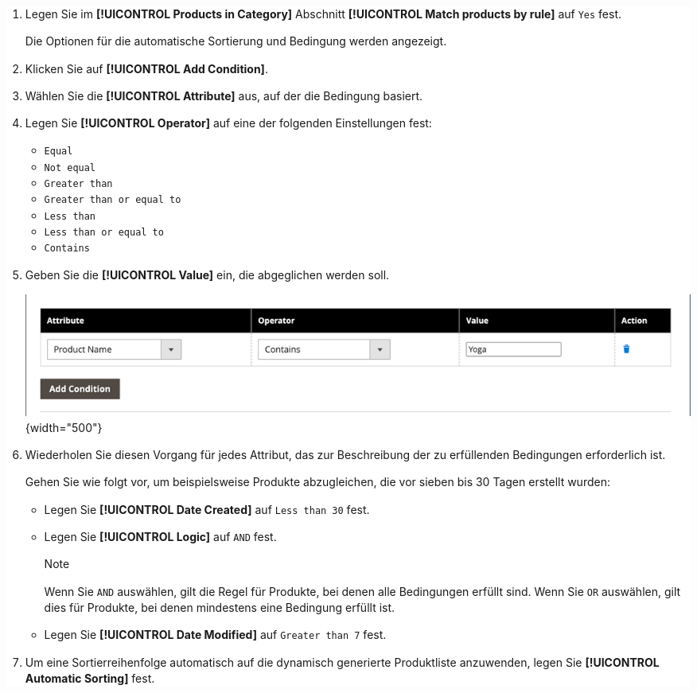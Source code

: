 1. Legen Sie im **[!UICONTROL Products in Category]** Abschnitt **[!UICONTROL Match products by rule]** auf `Yes` fest.

   Die Optionen für die automatische Sortierung und Bedingung werden angezeigt.

1. Klicken Sie auf **[!UICONTROL Add Condition]**.

1. Wählen Sie die **[!UICONTROL Attribute]** aus, auf der die Bedingung basiert.

1. Legen Sie **[!UICONTROL Operator]** auf eine der folgenden Einstellungen fest:

   - `Equal`
   - `Not equal`
   - `Greater than`
   - `Greater than or equal to`
   - `Less than`
   - `Less than or equal to`
   - `Contains`

1. Geben Sie die **[!UICONTROL Value]** ein, die abgeglichen werden soll.

   ![Bedingung zu Kategorieregel hinzufügen](../catalog/assets/category-rule-create.png){width="500"}

1. Wiederholen Sie diesen Vorgang für jedes Attribut, das zur Beschreibung der zu erfüllenden Bedingungen erforderlich ist.

   Gehen Sie wie folgt vor, um beispielsweise Produkte abzugleichen, die vor sieben bis 30 Tagen erstellt wurden:

   - Legen Sie **[!UICONTROL Date Created]** auf `Less than 30` fest.

   - Legen Sie **[!UICONTROL Logic]** auf `AND` fest.

     >[!NOTE]
     >
     >Wenn Sie `AND` auswählen, gilt die Regel für Produkte, bei denen alle Bedingungen erfüllt sind. Wenn Sie `OR` auswählen, gilt dies für Produkte, bei denen mindestens eine Bedingung erfüllt ist.

   - Legen Sie **[!UICONTROL Date Modified]** auf `Greater than 7` fest.

1. Um eine Sortierreihenfolge automatisch auf die dynamisch generierte Produktliste anzuwenden, legen Sie **[!UICONTROL Automatic Sorting]** fest.
